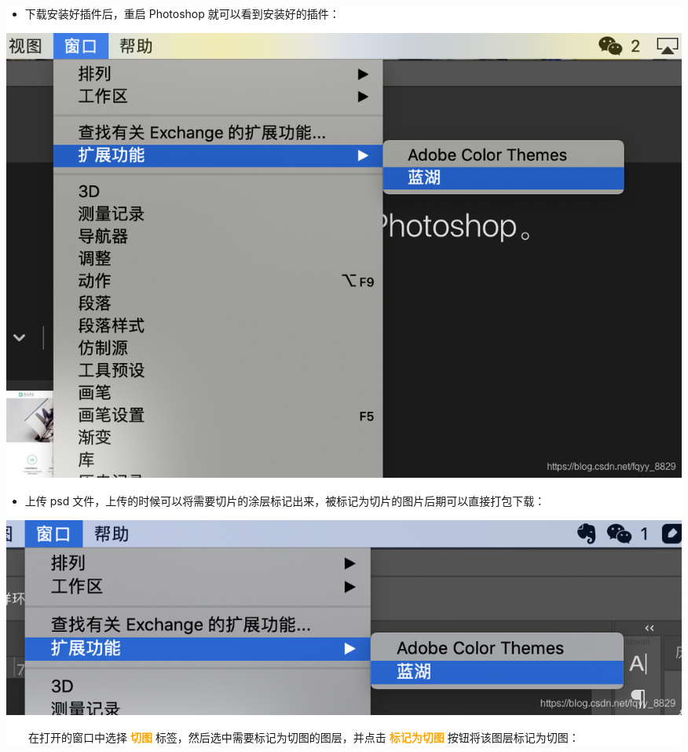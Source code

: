 + 下载安装好插件后，重启 Photoshop 就可以看到安装好的插件：

![在这里插入图片描述](./images/00/36.png)

+ 上传 psd 文件，上传的时候可以将需要切片的涂层标记出来，被标记为切片的图片后期可以直接打包下载：

![在这里插入图片描述](./images/00/37.png)

&emsp;&emsp;在打开的窗口中选择 <font color=orange> **切图** </font> 标签，然后选中需要标记为切图的图层，并点击 <font color=orange> **标记为切图** </font> 按钮将该图层标记为切图：
